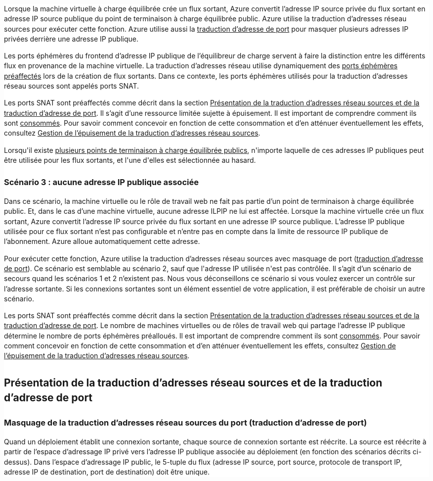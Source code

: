 Lorsque la machine virtuelle à charge équilibrée crée un flux sortant, Azure convertit l’adresse IP source privée du flux sortant en adresse IP source publique du point de terminaison à charge équilibrée public. Azure utilise la traduction d’adresses réseau sources pour exécuter cette fonction. Azure utilise aussi la [traduction d’adresse de port](#pat) pour masquer plusieurs adresses IP privées derrière une adresse IP publique. 

Les ports éphémères du frontend d’adresse IP publique de l’équilibreur de charge servent à faire la distinction entre les différents flux en provenance de la machine virtuelle. La traduction d’adresses réseau utilise dynamiquement des [ports éphémères préaffectés](#preallocatedports) lors de la création de flux sortants. Dans ce contexte, les ports éphémères utilisés pour la traduction d’adresses réseau sources sont appelés ports SNAT.

Les ports SNAT sont préaffectés comme décrit dans la section [Présentation de la traduction d’adresses réseau sources et de la traduction d’adresse de port](#snat). Il s’agit d’une ressource limitée sujette à épuisement. Il est important de comprendre comment ils sont [consommés](#pat). Pour savoir comment concevoir en fonction de cette consommation et d’en atténuer éventuellement les effets, consultez [Gestion de l’épuisement de la traduction d’adresses réseau sources](#snatexhaust).

Lorsqu'il existe [plusieurs points de terminaison à charge équilibrée publics](load-balancer-multivip.md), n'importe laquelle de ces adresses IP publiques peut être utilisée pour les flux sortants, et l'une d'elles est sélectionnée au hasard.  

### <a name="defaultsnat"></a>Scénario 3 : aucune adresse IP publique associée

Dans ce scénario, la machine virtuelle ou le rôle de travail web ne fait pas partie d’un point de terminaison à charge équilibrée public.  Et, dans le cas d’une machine virtuelle, aucune adresse ILPIP ne lui est affectée. Lorsque la machine virtuelle crée un flux sortant, Azure convertit l’adresse IP source privée du flux sortant en une adresse IP source publique. L’adresse IP publique utilisée pour ce flux sortant n’est pas configurable et n’entre pas en compte dans la limite de ressource IP publique de l’abonnement.  Azure alloue automatiquement cette adresse.

Pour exécuter cette fonction, Azure utilise la traduction d’adresses réseau sources avec masquage de port ([traduction d’adresse de port](#pat)). Ce scénario est semblable au scénario 2, sauf que l'adresse IP utilisée n'est pas contrôlée. Il s’agit d’un scénario de secours quand les scénarios 1 et 2 n’existent pas. Nous vous déconseillons ce scénario si vous voulez exercer un contrôle sur l’adresse sortante. Si les connexions sortantes sont un élément essentiel de votre application, il est préférable de choisir un autre scénario.

Les ports SNAT sont préaffectés comme décrit dans la section [Présentation de la traduction d’adresses réseau sources et de la traduction d’adresse de port](#snat).  Le nombre de machines virtuelles ou de rôles de travail web qui partage l’adresse IP publique détermine le nombre de ports éphémères préalloués.   Il est important de comprendre comment ils sont [consommés](#pat). Pour savoir comment concevoir en fonction de cette consommation et d’en atténuer éventuellement les effets, consultez [Gestion de l’épuisement de la traduction d’adresses réseau sources](#snatexhaust).

## <a name="snat"></a>Présentation de la traduction d’adresses réseau sources et de la traduction d’adresse de port

### <a name="pat"></a>Masquage de la traduction d’adresses réseau sources du port (traduction d’adresse de port)

Quand un déploiement établit une connexion sortante, chaque source de connexion sortante est réécrite. La source est réécrite à partir de l’espace d’adressage IP privé vers l’adresse IP publique associée au déploiement (en fonction des scénarios décrits ci-dessus). Dans l’espace d’adressage IP public, le 5-tuple du flux (adresse IP source, port source, protocole de transport IP, adresse IP de destination, port de destination) doit être unique.  

